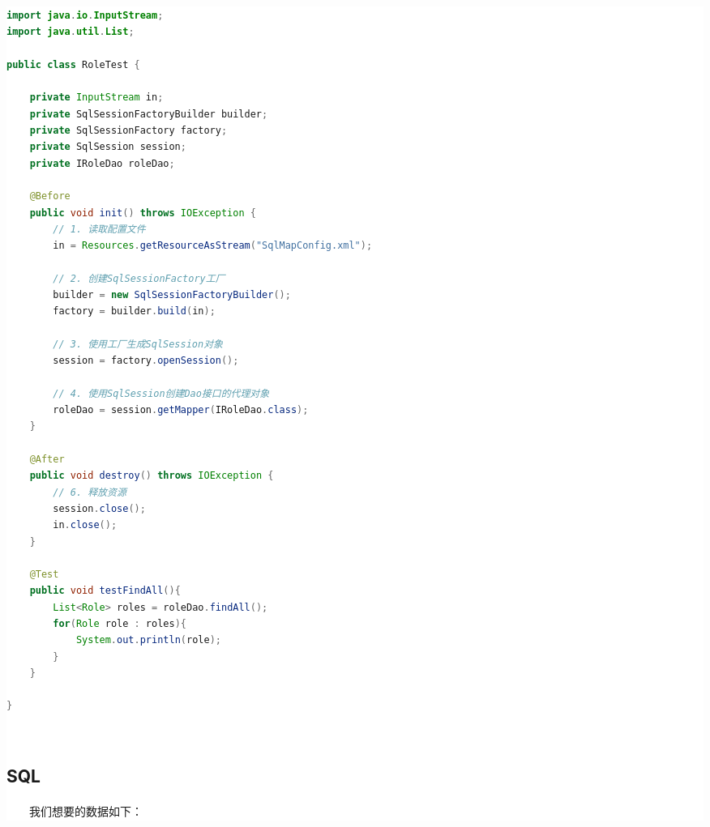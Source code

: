 ```java
import java.io.InputStream;
import java.util.List;

public class RoleTest {

    private InputStream in;
    private SqlSessionFactoryBuilder builder;
    private SqlSessionFactory factory;
    private SqlSession session;
    private IRoleDao roleDao;

    @Before
    public void init() throws IOException {
        // 1. 读取配置文件
        in = Resources.getResourceAsStream("SqlMapConfig.xml");

        // 2. 创建SqlSessionFactory工厂
        builder = new SqlSessionFactoryBuilder();
        factory = builder.build(in);

        // 3. 使用工厂生成SqlSession对象
        session = factory.openSession();

        // 4. 使用SqlSession创建Dao接口的代理对象
        roleDao = session.getMapper(IRoleDao.class);
    }

    @After
    public void destroy() throws IOException {
        // 6. 释放资源
        session.close();
        in.close();
    }

    @Test
    public void testFindAll(){
        List<Role> roles = roleDao.findAll();
        for(Role role : roles){
            System.out.println(role);
        }
    }

}
```

　　‍

## SQL

　　我们想要的数据如下：
